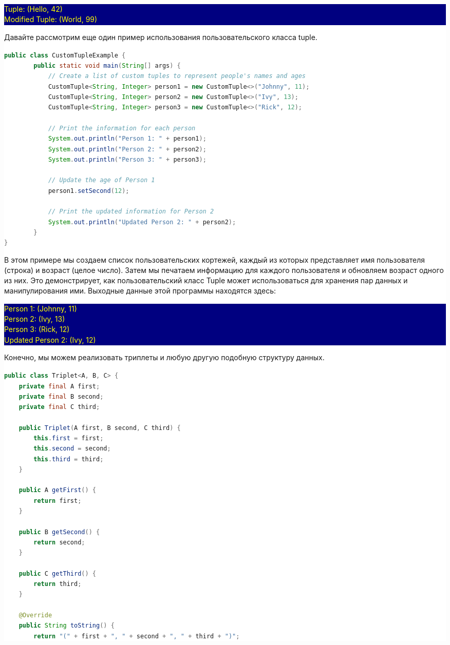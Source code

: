 <p style="background-color: navy; color: yellow">
Tuple: (Hello, 42) <br>
Modified Tuple: (World, 99)</p>

Давайте рассмотрим еще один пример использования пользовательского класса tuple.
```java
public class CustomTupleExample {
        public static void main(String[] args) {
            // Create a list of custom tuples to represent people's names and ages
            CustomTuple<String, Integer> person1 = new CustomTuple<>("Johnny", 11);
            CustomTuple<String, Integer> person2 = new CustomTuple<>("Ivy", 13);
            CustomTuple<String, Integer> person3 = new CustomTuple<>("Rick", 12);

            // Print the information for each person
            System.out.println("Person 1: " + person1);
            System.out.println("Person 2: " + person2);
            System.out.println("Person 3: " + person3);

            // Update the age of Person 1
            person1.setSecond(12);

            // Print the updated information for Person 2
            System.out.println("Updated Person 2: " + person2);
        }
}
```

В этом примере мы создаем список пользовательских кортежей, каждый из которых представляет имя пользователя (строка) и возраст (целое число). Затем мы печатаем информацию для каждого пользователя и обновляем возраст одного из них. Это демонстрирует, как пользовательский класс Tuple может использоваться для хранения пар данных и манипулирования ими. Выходные данные этой программы находятся здесь:
<p style="background-color: navy; color: yellow">
Person 1: (Johnny, 11)<br>
Person 2: (Ivy, 13)<br>
Person 3: (Rick, 12)<br>
Updated Person 2: (Ivy, 12)</p>

Конечно, мы можем реализовать триплеты и любую другую подобную структуру данных.
```java
public class Triplet<A, B, C> {
    private final A first;
    private final B second;
    private final C third;

    public Triplet(A first, B second, C third) {
        this.first = first;
        this.second = second;
        this.third = third;
    }

    public A getFirst() {
        return first;
    }

    public B getSecond() {
        return second;
    }

    public C getThird() {
        return third;
    }

    @Override
    public String toString() {
        return "(" + first + ", " + second + ", " + third + ")";
```